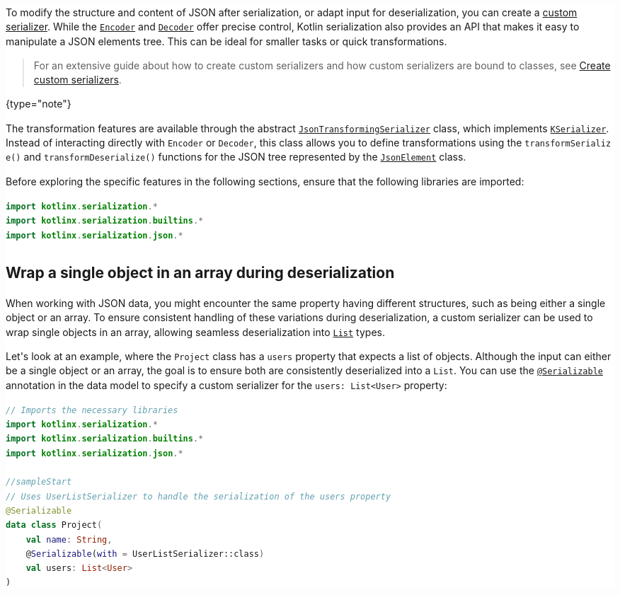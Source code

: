 
[//]: # (title: Transform JSON output)

To modify the structure and content of JSON after serialization, or adapt input for deserialization, you can create a [custom serializer](create-custom-serializers.md).
While the [`Encoder`](https://kotlinlang.org/api/kotlinx.serialization/kotlinx-serialization-core/kotlinx.serialization.encoding/-encoder/)
and [`Decoder`](https://kotlinlang.org/api/kotlinx.serialization/kotlinx-serialization-core/kotlinx.serialization.encoding/-decoder/) offer precise control,
Kotlin serialization also provides an API that makes it easy to manipulate a JSON elements tree.
This can be ideal for smaller tasks or quick transformations.

> For an extensive guide about how to create custom serializers and how custom serializers are bound to classes, see [Create custom serializers](create-custom-serializers.md).
>
{type="note"}

The transformation features are available through the abstract [`JsonTransformingSerializer`](https://kotlinlang.org/api/kotlinx.serialization/kotlinx-serialization-json/kotlinx.serialization.json/-json-transforming-serializer/) class, which implements [`KSerializer`](https://kotlinlang.org/api/kotlinx.serialization/kotlinx-serialization-core/kotlinx.serialization/-k-serializer/).
Instead of interacting directly with `Encoder` or `Decoder`, this class allows you to define transformations using the
`transformSerialize()` and `transformDeserialize()` functions for the JSON tree
represented by the [`JsonElement`](https://kotlinlang.org/api/kotlinx.serialization/kotlinx-serialization-json/kotlinx.serialization.json/-json-element/) class.

Before exploring the specific features in the following sections, ensure that the following libraries are imported:

```kotlin
import kotlinx.serialization.*
import kotlinx.serialization.builtins.*
import kotlinx.serialization.json.*
```

## Wrap a single object in an array during deserialization

When working with JSON data, you might encounter the same property having different structures, such as being either a single object or an array.
To ensure consistent handling of these variations during deserialization, a custom serializer can be used to wrap single objects in an array,
allowing seamless deserialization into [`List`](https://kotlinlang.org/api/latest/jvm/stdlib/kotlin.collections/-list/) types.

Let's look at an example, where the `Project` class has a `users` property that expects a list of objects.
Although the input can either be a single object or an array, the goal is to ensure both are consistently deserialized into a `List`.
You can use the [`@Serializable`](https://kotlinlang.org/api/kotlinx.serialization/kotlinx-serialization-core/kotlinx.serialization/-serializable/) annotation in the data model to specify a custom serializer for the
`users: List<User>` property:

```kotlin
// Imports the necessary libraries
import kotlinx.serialization.*
import kotlinx.serialization.builtins.*
import kotlinx.serialization.json.*

//sampleStart
// Uses UserListSerializer to handle the serialization of the users property
@Serializable
data class Project(
    val name: String,
    @Serializable(with = UserListSerializer::class)
    val users: List<User>
)

```
